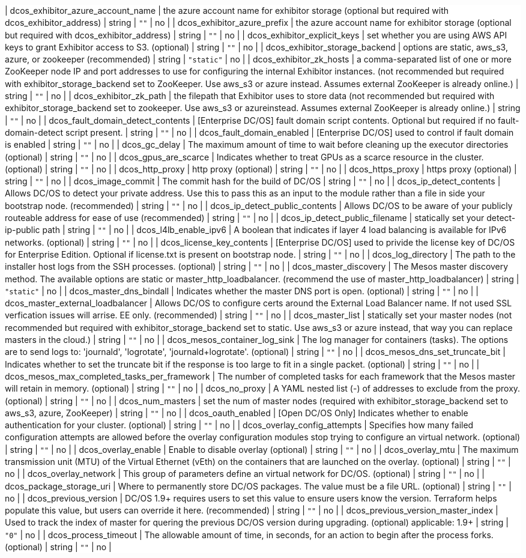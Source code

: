 | dcos\_exhibitor\_azure\_account\_name | the azure account name for exhibitor storage (optional but required with dcos_exhibitor_address) | string | `""` | no |
| dcos\_exhibitor\_azure\_prefix | the azure account name for exhibitor storage (optional but required with dcos_exhibitor_address) | string | `""` | no |
| dcos\_exhibitor\_explicit\_keys | set whether you are using AWS API keys to grant Exhibitor access to S3. (optional) | string | `""` | no |
| dcos\_exhibitor\_storage\_backend | options are static, aws_s3, azure, or zookeeper (recommended) | string | `"static"` | no |
| dcos\_exhibitor\_zk\_hosts | a comma-separated list of one or more ZooKeeper node IP and port addresses to use for configuring the internal Exhibitor instances. (not recommended but required with exhibitor_storage_backend set to ZooKeeper. Use aws_s3 or azure instead. Assumes external ZooKeeper is already online.) | string | `""` | no |
| dcos\_exhibitor\_zk\_path | the filepath that Exhibitor uses to store data (not recommended but required with exhibitor_storage_backend set to zookeeper. Use aws_s3 or azureinstead. Assumes external ZooKeeper is already online.) | string | `""` | no |
| dcos\_fault\_domain\_detect\_contents | [Enterprise DC/OS] fault domain script contents. Optional but required if no fault-domain-detect script present. | string | `""` | no |
| dcos\_fault\_domain\_enabled | [Enterprise DC/OS] used to control if fault domain is enabled | string | `""` | no |
| dcos\_gc\_delay | The maximum amount of time to wait before cleaning up the executor directories (optional) | string | `""` | no |
| dcos\_gpus\_are\_scarce | Indicates whether to treat GPUs as a scarce resource in the cluster. (optional) | string | `""` | no |
| dcos\_http\_proxy | http proxy (optional) | string | `""` | no |
| dcos\_https\_proxy | https proxy (optional) | string | `""` | no |
| dcos\_image\_commit | The commit hash for the build of DC/OS | string | `""` | no |
| dcos\_ip\_detect\_contents | Allows DC/OS to detect your private address. Use this to pass this as an input to the module rather than a file in side your bootstrap node. (recommended) | string | `""` | no |
| dcos\_ip\_detect\_public\_contents | Allows DC/OS to be aware of your publicly routeable address for ease of use (recommended) | string | `""` | no |
| dcos\_ip\_detect\_public\_filename | statically set your detect-ip-public path | string | `""` | no |
| dcos\_l4lb\_enable\_ipv6 | A boolean that indicates if layer 4 load balancing is available for IPv6 networks. (optional) | string | `""` | no |
| dcos\_license\_key\_contents | [Enterprise DC/OS] used to privide the license key of DC/OS for Enterprise Edition. Optional if license.txt is present on bootstrap node. | string | `""` | no |
| dcos\_log\_directory | The path to the installer host logs from the SSH processes. (optional) | string | `""` | no |
| dcos\_master\_discovery | The Mesos master discovery method. The available options are static or master_http_loadbalancer. (recommend the use of master_http_loadbalancer) | string | `"static"` | no |
| dcos\_master\_dns\_bindall | Indicates whether the master DNS port is open. (optional) | string | `""` | no |
| dcos\_master\_external\_loadbalancer | Allows DC/OS to configure certs around the External Load Balancer name. If not used SSL verfication issues will arrise. EE only. (recommended) | string | `""` | no |
| dcos\_master\_list | statically set your master nodes (not recommended but required with exhibitor_storage_backend set to static. Use aws_s3 or azure instead, that way you can replace masters in the cloud.) | string | `""` | no |
| dcos\_mesos\_container\_log\_sink | The log manager for containers (tasks). The options are to send logs to: 'journald', 'logrotate', 'journald+logrotate'. (optional) | string | `""` | no |
| dcos\_mesos\_dns\_set\_truncate\_bit | Indicates whether to set the truncate bit if the response is too large to fit in a single packet. (optional) | string | `""` | no |
| dcos\_mesos\_max\_completed\_tasks\_per\_framework | The number of completed tasks for each framework that the Mesos master will retain in memory. (optional) | string | `""` | no |
| dcos\_no\_proxy | A YAML nested list (-) of addresses to exclude from the proxy. (optional) | string | `""` | no |
| dcos\_num\_masters | set the num of master nodes (required with exhibitor_storage_backend set to aws_s3, azure, ZooKeeper) | string | `""` | no |
| dcos\_oauth\_enabled | [Open DC/OS Only] Indicates whether to enable authentication for your cluster. (optional) | string | `""` | no |
| dcos\_overlay\_config\_attempts | Specifies how many failed configuration attempts are allowed before the overlay configuration modules stop trying to configure an virtual network. (optional) | string | `""` | no |
| dcos\_overlay\_enable | Enable to disable overlay (optional) | string | `""` | no |
| dcos\_overlay\_mtu | The maximum transmission unit (MTU) of the Virtual Ethernet (vEth) on the containers that are launched on the overlay. (optional) | string | `""` | no |
| dcos\_overlay\_network | This group of parameters define an virtual network for DC/OS. (optional) | string | `""` | no |
| dcos\_package\_storage\_uri | Where to permanently store DC/OS packages. The value must be a file URL. (optional) | string | `""` | no |
| dcos\_previous\_version | DC/OS 1.9+ requires users to set this value to ensure users know the version. Terraform helps populate this value, but users can override it here. (recommended) | string | `""` | no |
| dcos\_previous\_version\_master\_index | Used to track the index of master for quering the previous DC/OS version during upgrading. (optional) applicable: 1.9+ | string | `"0"` | no |
| dcos\_process\_timeout | The allowable amount of time, in seconds, for an action to begin after the process forks. (optional) | string | `""` | no |
